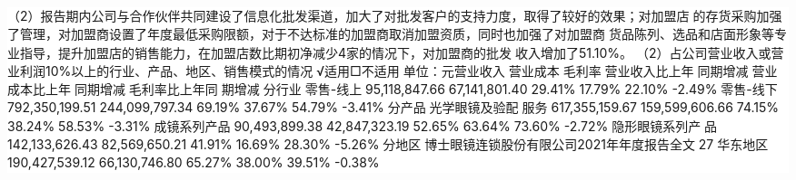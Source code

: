 （2）报告期内公司与合作伙伴共同建设了信息化批发渠道，加大了对批发客户的支持力度，取得了较好的效果；对加盟店
的存货采购加强了管理，对加盟商设置了年度最低采购限额，对于不达标准的加盟商取消加盟资质，同时也加强了对加盟商
货品陈列、选品和店面形象等专业指导，提升加盟店的销售能力，在加盟店数比期初净减少4家的情况下，对加盟商的批发
收入增加了51.10%。
（2）占公司营业收入或营业利润10%以上的行业、产品、地区、销售模式的情况
√适用□不适用
单位：元营业收入
营业成本
毛利率
营业收入比上年
同期增减
营业成本比上年
同期增减
毛利率比上年同
期增减
分行业
零售-线上
95,118,847.66
67,141,801.40
29.41%
17.79%
22.10%
-2.49%
零售-线下
792,350,199.51
244,099,797.34
69.19%
37.67%
54.79%
-3.41%
分产品
光学眼镜及验配
服务
617,355,159.67
159,599,606.66
74.15%
38.24%
58.53%
-3.31%
成镜系列产品
90,493,899.38
42,847,323.19
52.65%
63.64%
73.60%
-2.72%
隐形眼镜系列产
品
142,133,626.43
82,569,650.21
41.91%
16.69%
28.30%
-5.26%
分地区
博士眼镜连锁股份有限公司2021年年度报告全文
27
华东地区
190,427,539.12
66,130,746.80
65.27%
38.00%
39.51%
-0.38%
